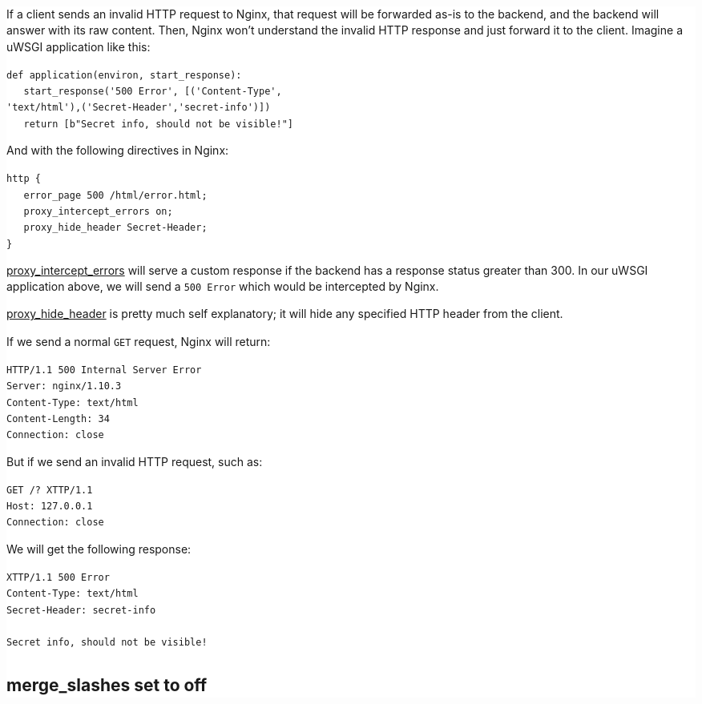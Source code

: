If a client sends an invalid HTTP request to Nginx, that request will be forwarded as-is to the backend, and the backend will answer with its raw content. Then, Nginx won’t understand the invalid HTTP response and just forward it to the client. Imagine a uWSGI application like this:

```text
def application(environ, start_response):
   start_response('500 Error', [('Content-Type',
'text/html'),('Secret-Header','secret-info')])
   return [b"Secret info, should not be visible!"]
```

And with the following directives in Nginx:

```text
http {
   error_page 500 /html/error.html;
   proxy_intercept_errors on;
   proxy_hide_header Secret-Header;
}
```

[proxy\_intercept\_errors](http://nginx.org/en/docs/http/ngx_http_proxy_module.html#proxy_intercept_errors) will serve a custom response if the backend has a response status greater than 300. In our uWSGI application above, we will send a `500 Error` which would be intercepted by Nginx.

[proxy\_hide\_header](http://nginx.org/en/docs/http/ngx_http_proxy_module.html#proxy_hide_header) is pretty much self explanatory; it will hide any specified HTTP header from the client.

If we send a normal `GET` request, Nginx will return:

```text
HTTP/1.1 500 Internal Server Error
Server: nginx/1.10.3
Content-Type: text/html
Content-Length: 34
Connection: close
```

But if we send an invalid HTTP request, such as:

```text
GET /? XTTP/1.1
Host: 127.0.0.1
Connection: close
```

We will get the following response:

```text
XTTP/1.1 500 Error
Content-Type: text/html
Secret-Header: secret-info

Secret info, should not be visible!
```

## merge\_slashes set to off
